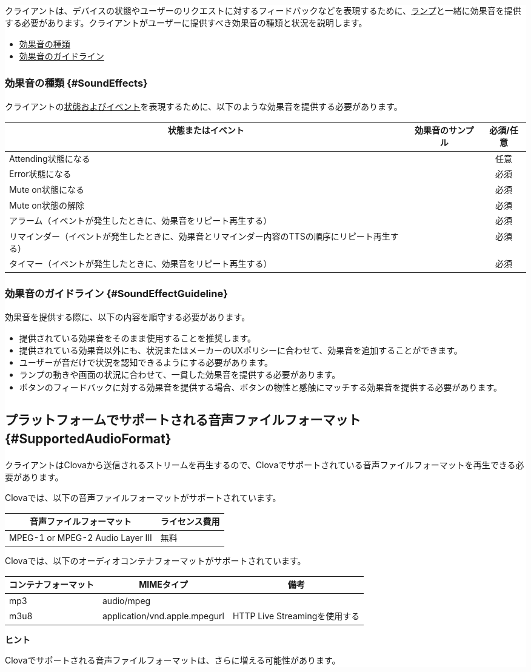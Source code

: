 クライアントは、デバイスの状態やユーザーのリクエストに対するフィードバックなどを表現するために、[ランプ](#Light)と一緒に効果音を提供する必要があります。クライアントがユーザーに提供すべき効果音の種類と状況を説明します。

* [効果音の種類](#SoundEffects)
* [効果音のガイドライン](#SoundEffectGuideline)

### 効果音の種類 {#SoundEffects}

クライアントの[状態およびイベント](/Design/Client_State_And_Event.md)を表現するために、以下のような効果音を提供する必要があります。

| 状態またはイベント              | 効果音のサンプル                     | 必須/任意 |
|---------------------------|------------------------------|:---------:|
| Attending状態になる         | <audio title="Attending" controls><source src="./Assets/Sounds/Clova-Client-Soundeffect-Attending.wav" type="audio/wav" /></audio> | 任意     |
| Error状態になる             | <audio title="Error" controls><source src="./Assets/Sounds/Clova-Client-SoundEffect-Error.wav" type="audio/wav" /></audio>         | 必須     |
| Mute on状態になる           | <audio title="Mute on" controls><source src="./Assets/Sounds/Clova-Client-SoundEffect-Mute_On.wav" type="audio/wav" /></audio>     | 必須     |
| Mute on状態の解除           | <audio title="Mute off" controls><source src="./Assets/Sounds/Clova-Client-SoundEffect-Mute_Off.wav" type="audio/wav" /></audio>   | 必須     |
| アラーム（イベントが発生したときに、効果音をリピート再生する） | <audio title="Alarm" controls><source src="./Assets/Sounds/Clova-Client-SoundEffect-Alarm.wav" type="audio/wav" /></audio>         | 必須     |
| リマインダー（イベントが発生したときに、効果音とリマインダー内容のTTSの順序にリピート再生する） | <audio title="Reminder" controls><source src="./Assets/Sounds/Clova-Client-SoundEffect-Reminder.wav" type="audio/wav" /></audio>         | 必須     |
| タイマー（イベントが発生したときに、効果音をリピート再生する）      | <audio title="Timer" controls><source src="./Assets/Sounds/Clova-Client-SoundEffect-Timer.wav" type="audio/wav" /></audio>         | 必須     |

### 効果音のガイドライン {#SoundEffectGuideline}

効果音を提供する際に、以下の内容を順守する必要があります。

* 提供されている効果音をそのまま使用することを推奨します。
* 提供されている効果音以外にも、状況またはメーカーのUXポリシーに合わせて、効果音を追加することができます。
* ユーザーが音だけで状況を認知できるようにする必要があります。
* ランプの動きや画面の状況に合わせて、一貫した効果音を提供する必要があります。
* ボタンのフィードバックに対する効果音を提供する場合、ボタンの物性と感触にマッチする効果音を提供する必要があります。

## プラットフォームでサポートされる音声ファイルフォーマット {#SupportedAudioFormat}

クライアントはClovaから送信されるストリームを再生するので、Clovaでサポートされている音声ファイルフォーマットを再生できる必要があります。



Clovaでは、以下の音声ファイルフォーマットがサポートされています。

| 音声ファイルフォーマット                     | ライセンス費用 |
|----------------------------------|---------|
| MPEG-1 or MPEG-2 Audio Layer III | 無料       |

Clovaでは、以下のオーディオコンテナフォーマットがサポートされています。

| コンテナフォーマット   | MIMEタイプ                      | 備考                           |
|-------------|-------------------------------|-------------------------------|
| mp3         | audio/mpeg                    |                       |
| m3u8        | application/vnd.apple.mpegurl | HTTP Live Streamingを使用する       |


<div class="tip">
  <p><strong>ヒント</strong></p>
  <p>Clovaでサポートされる音声ファイルフォーマットは、さらに増える可能性があります。</p>
</div>


